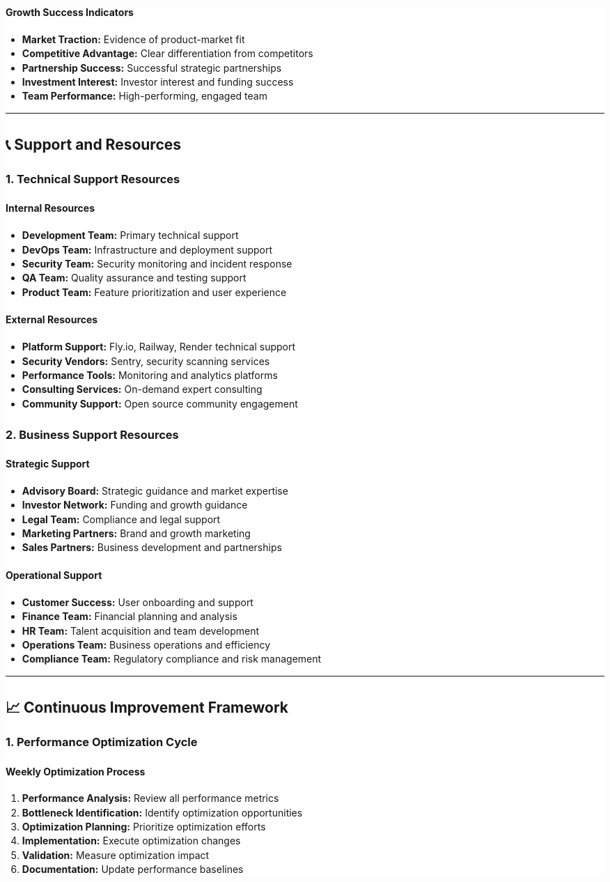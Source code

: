 #### Growth Success Indicators
- **Market Traction:** Evidence of product-market fit
- **Competitive Advantage:** Clear differentiation from competitors
- **Partnership Success:** Successful strategic partnerships
- **Investment Interest:** Investor interest and funding success
- **Team Performance:** High-performing, engaged team

---

## 📞 Support and Resources

### 1. Technical Support Resources

#### Internal Resources
- **Development Team:** Primary technical support
- **DevOps Team:** Infrastructure and deployment support
- **Security Team:** Security monitoring and incident response
- **QA Team:** Quality assurance and testing support
- **Product Team:** Feature prioritization and user experience

#### External Resources
- **Platform Support:** Fly.io, Railway, Render technical support
- **Security Vendors:** Sentry, security scanning services
- **Performance Tools:** Monitoring and analytics platforms
- **Consulting Services:** On-demand expert consulting
- **Community Support:** Open source community engagement

### 2. Business Support Resources

#### Strategic Support
- **Advisory Board:** Strategic guidance and market expertise
- **Investor Network:** Funding and growth guidance
- **Legal Team:** Compliance and legal support
- **Marketing Partners:** Brand and growth marketing
- **Sales Partners:** Business development and partnerships

#### Operational Support
- **Customer Success:** User onboarding and support
- **Finance Team:** Financial planning and analysis
- **HR Team:** Talent acquisition and team development
- **Operations Team:** Business operations and efficiency
- **Compliance Team:** Regulatory compliance and risk management

---

## 📈 Continuous Improvement Framework

### 1. Performance Optimization Cycle

#### Weekly Optimization Process
1. **Performance Analysis:** Review all performance metrics
2. **Bottleneck Identification:** Identify optimization opportunities
3. **Optimization Planning:** Prioritize optimization efforts
4. **Implementation:** Execute optimization changes
5. **Validation:** Measure optimization impact
6. **Documentation:** Update performance baselines
